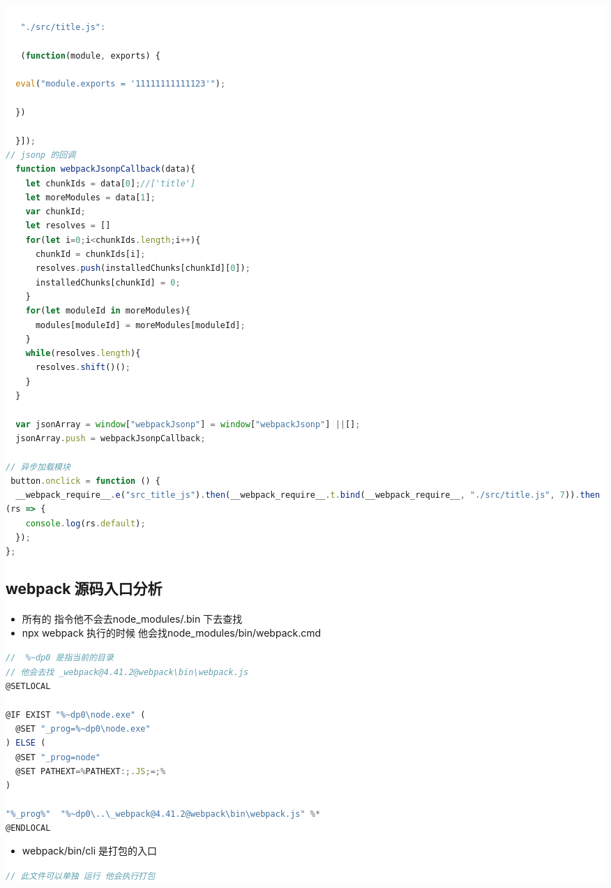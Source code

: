 ```js

   "./src/title.js":
  
   (function(module, exports) {

  eval("module.exports = '11111111111123'");
  
  })

  }]);
// jsonp 的回调
  function webpackJsonpCallback(data){
    let chunkIds = data[0];//['title']
    let moreModules = data[1];
    var chunkId;
    let resolves = []
    for(let i=0;i<chunkIds.length;i++){
      chunkId = chunkIds[i];
      resolves.push(installedChunks[chunkId][0]);
      installedChunks[chunkId] = 0;
    }
    for(let moduleId in moreModules){
      modules[moduleId] = moreModules[moduleId];
    } 
    while(resolves.length){
      resolves.shift()();
    }
  }
  
  var jsonArray = window["webpackJsonp"] = window["webpackJsonp"] ||[];
  jsonArray.push = webpackJsonpCallback;

// 异步加载模块
 button.onclick = function () {
  __webpack_require__.e("src_title_js").then(__webpack_require__.t.bind(__webpack_require__, "./src/title.js", 7)).then(rs => {
    console.log(rs.default);
  });
};
```


## webpack 源码入口分析
- 所有的 指令他不会去node_modules/.bin 下去查找
- npx webpack 执行的时候 他会找node_modules/bin/webpack.cmd
```js
//  %~dp0 是指当前的目录
// 他会去找 _webpack@4.41.2@webpack\bin\webpack.js
@SETLOCAL

@IF EXIST "%~dp0\node.exe" (
  @SET "_prog=%~dp0\node.exe"
) ELSE (
  @SET "_prog=node"
  @SET PATHEXT=%PATHEXT:;.JS;=;%
)

"%_prog%"  "%~dp0\..\_webpack@4.41.2@webpack\bin\webpack.js" %*
@ENDLOCAL
```
- webpack/bin/cli 是打包的入口
```js
// 此文件可以单独 运行 他会执行打包
```